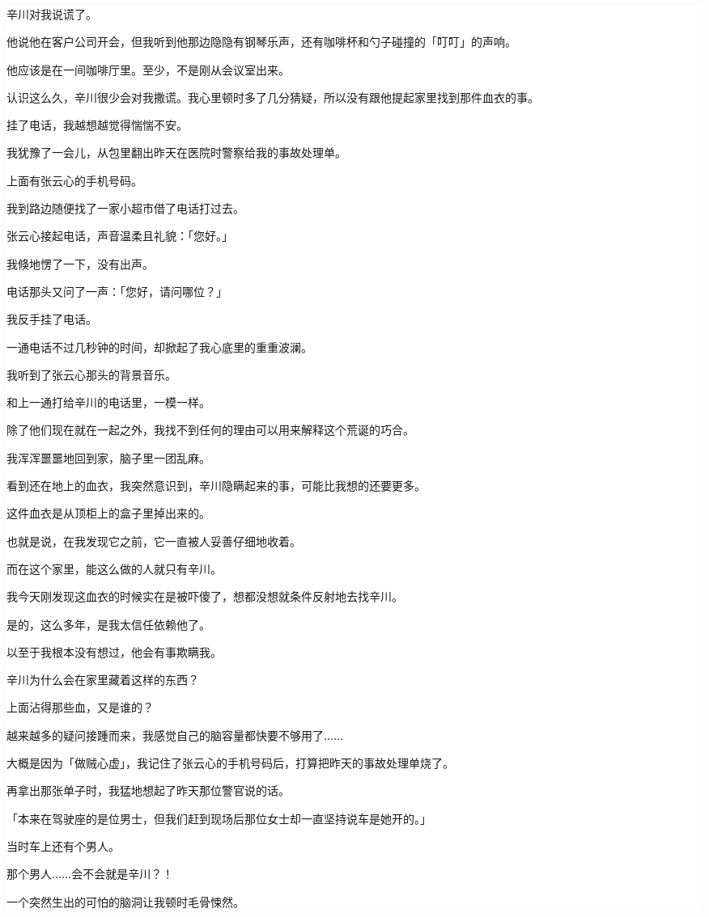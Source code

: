 辛川对我说谎了。

他说他在客户公司开会，但我听到他那边隐隐有钢琴乐声，还有咖啡杯和勺子碰撞的「叮叮」的声响。

他应该是在一间咖啡厅里。至少，不是刚从会议室出来。

认识这么久，辛川很少会对我撒谎。我心里顿时多了几分猜疑，所以没有跟他提起家里找到那件血衣的事。

挂了电话，我越想越觉得惴惴不安。

我犹豫了一会儿，从包里翻出昨天在医院时警察给我的事故处理单。

上面有张云心的手机号码。

我到路边随便找了一家小超市借了电话打过去。

张云心接起电话，声音温柔且礼貌：「您好。」

我倏地愣了一下，没有出声。

电话那头又问了一声：「您好，请问哪位？」

我反手挂了电话。

一通电话不过几秒钟的时间，却掀起了我心底里的重重波澜。

我听到了张云心那头的背景音乐。

和上一通打给辛川的电话里，一模一样。

除了他们现在就在一起之外，我找不到任何的理由可以用来解释这个荒诞的巧合。

我浑浑噩噩地回到家，脑子里一团乱麻。

看到还在地上的血衣，我突然意识到，辛川隐瞒起来的事，可能比我想的还要更多。

这件血衣是从顶柜上的盒子里掉出来的。

也就是说，在我发现它之前，它一直被人妥善仔细地收着。

而在这个家里，能这么做的人就只有辛川。

我今天刚发现这血衣的时候实在是被吓傻了，想都没想就条件反射地去找辛川。

是的，这么多年，是我太信任依赖他了。

以至于我根本没有想过，他会有事欺瞒我。

辛川为什么会在家里藏着这样的东西？

上面沾得那些血，又是谁的？

越来越多的疑问接踵而来，我感觉自己的脑容量都快要不够用了……

大概是因为「做贼心虚」，我记住了张云心的手机号码后，打算把昨天的事故处理单烧了。

再拿出那张单子时，我猛地想起了昨天那位警官说的话。

「本来在驾驶座的是位男士，但我们赶到现场后那位女士却一直坚持说车是她开的。」

当时车上还有个男人。

那个男人……会不会就是辛川？！

一个突然生出的可怕的脑洞让我顿时毛骨悚然。
